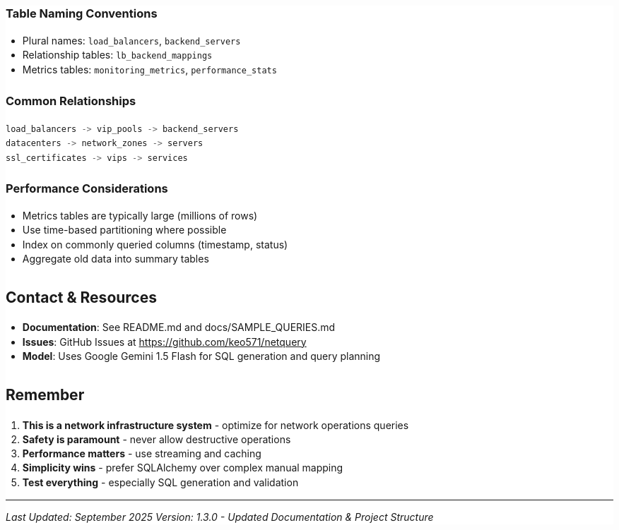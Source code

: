 ### Table Naming Conventions
- Plural names: `load_balancers`, `backend_servers`
- Relationship tables: `lb_backend_mappings`
- Metrics tables: `monitoring_metrics`, `performance_stats`

### Common Relationships
```sql
load_balancers -> vip_pools -> backend_servers
datacenters -> network_zones -> servers
ssl_certificates -> vips -> services
```

### Performance Considerations
- Metrics tables are typically large (millions of rows)
- Use time-based partitioning where possible
- Index on commonly queried columns (timestamp, status)
- Aggregate old data into summary tables

## Contact & Resources

- **Documentation**: See README.md and docs/SAMPLE_QUERIES.md
- **Issues**: GitHub Issues at https://github.com/keo571/netquery
- **Model**: Uses Google Gemini 1.5 Flash for SQL generation and query planning

## Remember

1. **This is a network infrastructure system** - optimize for network operations queries
2. **Safety is paramount** - never allow destructive operations
3. **Performance matters** - use streaming and caching
4. **Simplicity wins** - prefer SQLAlchemy over complex manual mapping
5. **Test everything** - especially SQL generation and validation

---

*Last Updated: September 2025*
*Version: 1.3.0 - Updated Documentation & Project Structure*
